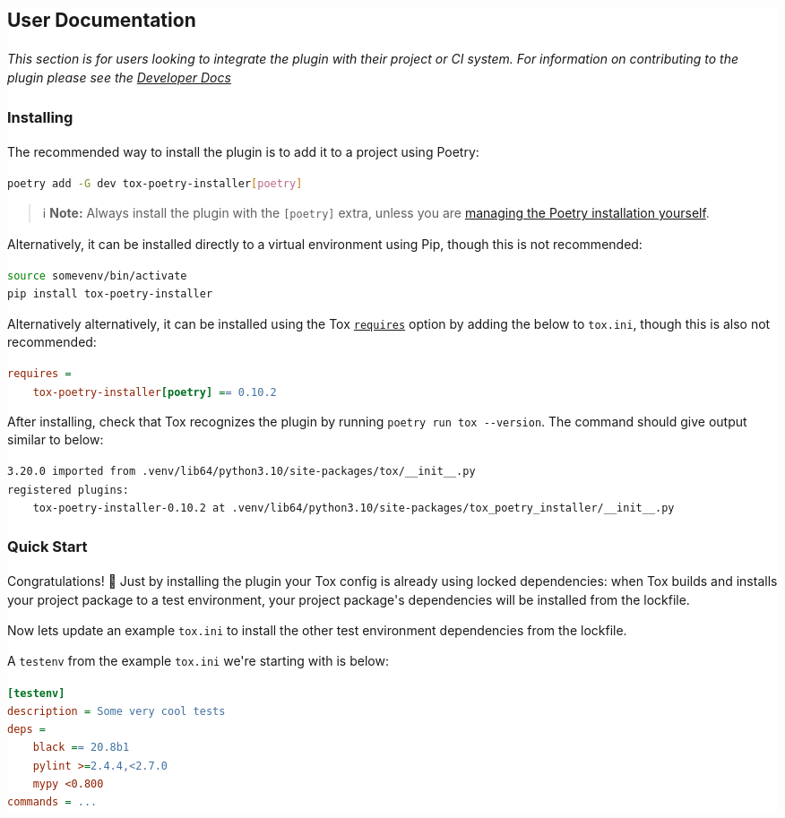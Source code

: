 ## User Documentation

*This section is for users looking to integrate the plugin with their project or CI
system. For information on contributing to the plugin please see the
[Developer Docs](#developer-documentation)*

### Installing

The recommended way to install the plugin is to add it to a project using Poetry:

```bash
poetry add -G dev tox-poetry-installer[poetry]
```

> ℹ️ **Note:** Always install the plugin with the `[poetry]` extra, unless you are
> [managing the Poetry installation yourself](#externally-managed-poetry-installation).

Alternatively, it can be installed directly to a virtual environment using Pip, though
this is not recommended:

```bash
source somevenv/bin/activate
pip install tox-poetry-installer
```

Alternatively alternatively, it can be installed using the Tox
[`requires`](https://tox.readthedocs.io/en/latest/config.html#conf-requires) option by
adding the below to `tox.ini`, though this is also not recommended:

```ini
requires =
    tox-poetry-installer[poetry] == 0.10.2
```

After installing, check that Tox recognizes the plugin by running
`poetry run tox --version`. The command should give output similar to below:

```
3.20.0 imported from .venv/lib64/python3.10/site-packages/tox/__init__.py
registered plugins:
    tox-poetry-installer-0.10.2 at .venv/lib64/python3.10/site-packages/tox_poetry_installer/__init__.py
```

### Quick Start

Congratulations! 🎉 Just by installing the plugin your Tox config is already using locked
dependencies: when Tox builds and installs your project package to a test environment,
your project package's dependencies will be installed from the lockfile.

Now lets update an example `tox.ini` to install the other test environment dependencies
from the lockfile.

A `testenv` from the example `tox.ini` we're starting with is below:

```ini
[testenv]
description = Some very cool tests
deps =
    black == 20.8b1
    pylint >=2.4.4,<2.7.0
    mypy <0.800
commands = ...
```
